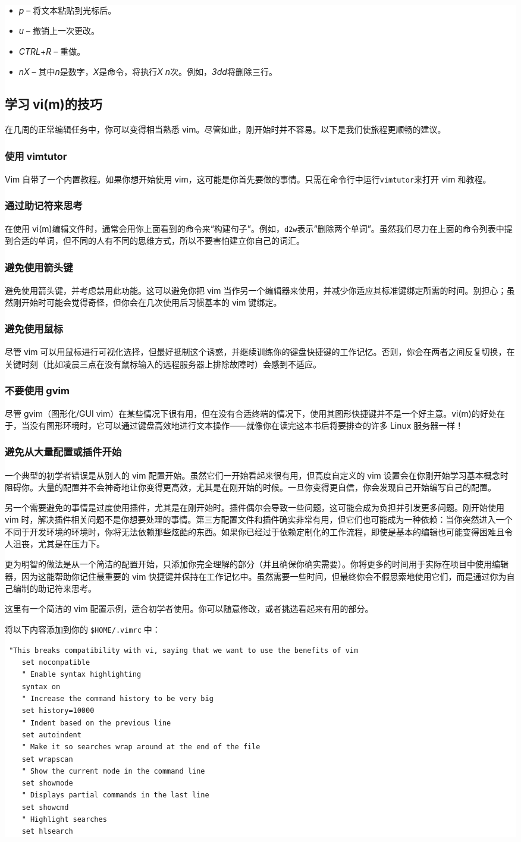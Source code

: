 +   *p* – 将文本粘贴到光标后。

+   *u* – 撤销上一次更改。

+   *CTRL*+*R* – 重做。

+   *nX* – 其中*n*是数字，*X*是命令，将执行*X n*次。例如，*3dd*将删除三行。

## 学习 vi(m)的技巧

在几周的正常编辑任务中，你可以变得相当熟悉 vim。尽管如此，刚开始时并不容易。以下是我们使旅程更顺畅的建议。

### 使用 vimtutor

Vim 自带了一个内置教程。如果你想开始使用 vim，这可能是你首先要做的事情。只需在命令行中运行`vimtutor`来打开 vim 和教程。

### 通过助记符来思考

在使用 vi(m)编辑文件时，通常会用你上面看到的命令来“构建句子”。例如，`d2w`表示“删除两个单词”。虽然我们尽力在上面的命令列表中提到合适的单词，但不同的人有不同的思维方式，所以不要害怕建立你自己的词汇。

### 避免使用箭头键

避免使用箭头键，并考虑禁用此功能。这可以避免你把 vim 当作另一个编辑器来使用，并减少你适应其标准键绑定所需的时间。别担心；虽然刚开始时可能会觉得奇怪，但你会在几次使用后习惯基本的 vim 键绑定。

### 避免使用鼠标

尽管 vim 可以用鼠标进行可视化选择，但最好抵制这个诱惑，并继续训练你的键盘快捷键的工作记忆。否则，你会在两者之间反复切换，在关键时刻（比如凌晨三点在没有鼠标输入的远程服务器上排除故障时）会感到不适应。

### 不要使用 gvim

尽管 gvim（图形化/GUI vim）在某些情况下很有用，但在没有合适终端的情况下，使用其图形快捷键并不是一个好主意。vi(m)的好处在于，当没有图形环境时，它可以通过键盘高效地进行文本操作——就像你在读完这本书后将要排查的许多 Linux 服务器一样！

### 避免从大量配置或插件开始

一个典型的初学者错误是从别人的 vim 配置开始。虽然它们一开始看起来很有用，但高度自定义的 vim 设置会在你刚开始学习基本概念时阻碍你。大量的配置并不会神奇地让你变得更高效，尤其是在刚开始的时候。一旦你变得更自信，你会发现自己开始编写自己的配置。

另一个需要避免的事情是过度使用插件，尤其是在刚开始时。插件偶尔会导致一些问题，这可能会成为负担并引发更多问题。刚开始使用 vim 时，解决插件相关问题不是你想要处理的事情。第三方配置文件和插件确实非常有用，但它们也可能成为一种依赖：当你突然进入一个不同于开发环境的环境时，你将无法依赖那些炫酷的东西。如果你已经过于依赖定制化的工作流程，即使是基本的编辑也可能变得困难且令人沮丧，尤其是在压力下。

更为明智的做法是从一个简洁的配置开始，只添加你完全理解的部分（并且确保你确实需要）。你将更多的时间用于实际在项目中使用编辑器，因为这能帮助你记住最重要的 vim 快捷键并保持在工作记忆中。虽然需要一些时间，但最终你会不假思索地使用它们，而是通过你为自己编制的助记符来思考。

这里有一个简洁的 vim 配置示例，适合初学者使用。你可以随意修改，或者挑选看起来有用的部分。

将以下内容添加到你的 `$HOME/.vimrc` 中：

```
 "This breaks compatibility with vi, saying that we want to use the benefits of vim
    set nocompatible
    " Enable syntax highlighting
    syntax on
    " Increase the command history to be very big
    set history=10000
    " Indent based on the previous line
    set autoindent
    " Make it so searches wrap around at the end of the file
    set wrapscan
    " Show the current mode in the command line
    set showmode
    " Displays partial commands in the last line
    set showcmd
    " Highlight searches
    set hlsearch
```
